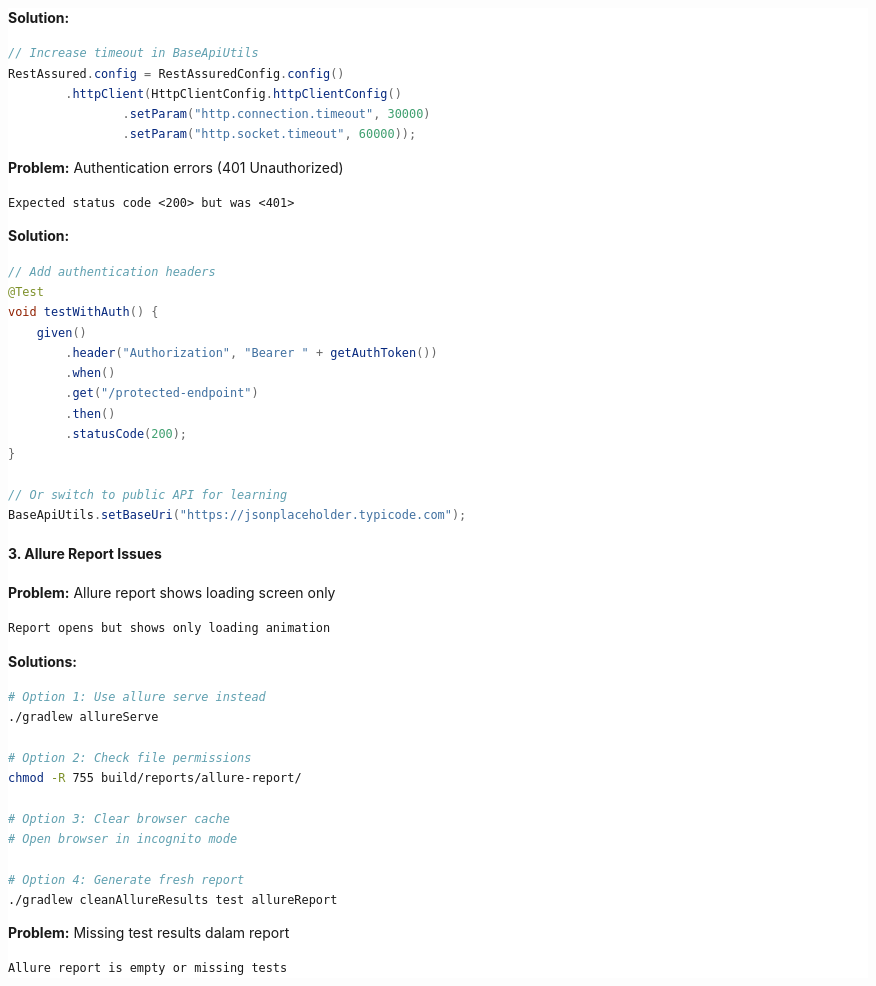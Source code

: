 **Solution:**
```java
// Increase timeout in BaseApiUtils
RestAssured.config = RestAssuredConfig.config()
        .httpClient(HttpClientConfig.httpClientConfig()
                .setParam("http.connection.timeout", 30000)
                .setParam("http.socket.timeout", 60000));
```

**Problem:** Authentication errors (401 Unauthorized)
```
Expected status code <200> but was <401>
```

**Solution:**
```java
// Add authentication headers
@Test
void testWithAuth() {
    given()
        .header("Authorization", "Bearer " + getAuthToken())
        .when()
        .get("/protected-endpoint")
        .then()
        .statusCode(200);
}

// Or switch to public API for learning
BaseApiUtils.setBaseUri("https://jsonplaceholder.typicode.com");
```

#### **3. Allure Report Issues**

**Problem:** Allure report shows loading screen only
```
Report opens but shows only loading animation
```

**Solutions:**
```bash
# Option 1: Use allure serve instead
./gradlew allureServe

# Option 2: Check file permissions
chmod -R 755 build/reports/allure-report/

# Option 3: Clear browser cache
# Open browser in incognito mode

# Option 4: Generate fresh report
./gradlew cleanAllureResults test allureReport
```

**Problem:** Missing test results dalam report
```
Allure report is empty or missing tests
```
